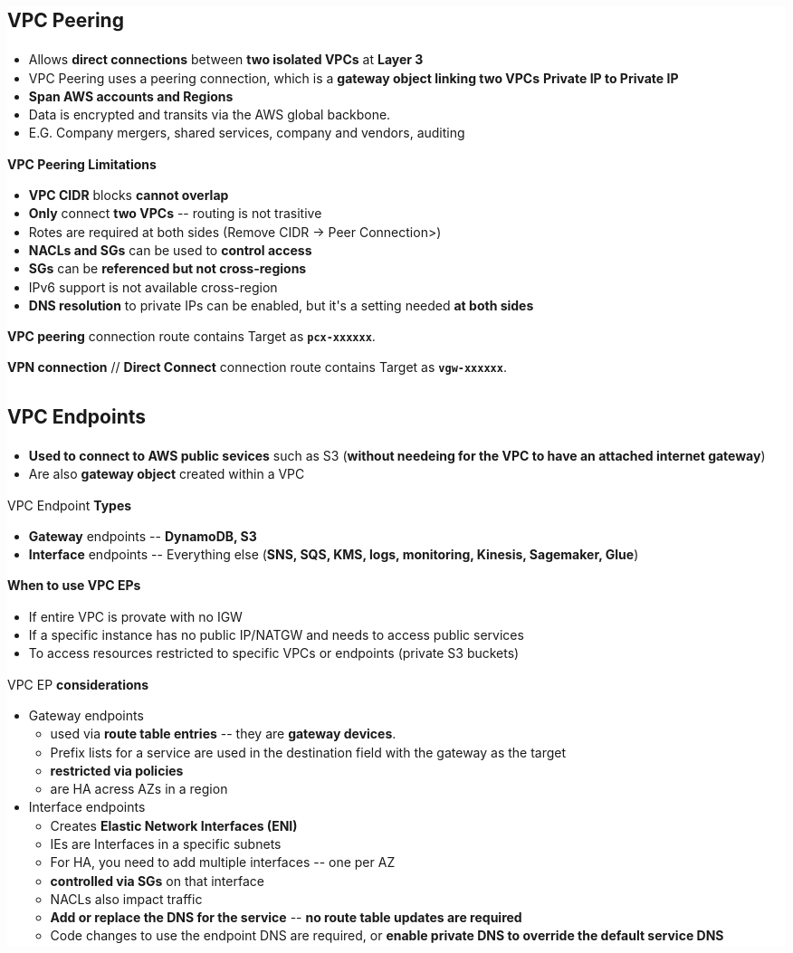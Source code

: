 
## VPC Peering

- Allows __direct connections__ between __two isolated VPCs__ at __Layer 3__
- VPC Peering uses a peering connection, which is a __gateway object linking two VPCs__ __Private IP to Private IP__
- __Span AWS accounts and Regions__
- Data is encrypted and transits via the AWS global backbone.
- E.G. Company mergers, shared services, company and vendors, auditing

__VPC Peering Limitations__
- __VPC CIDR__ blocks __cannot overlap__
- __Only__ connect __two VPCs__ -- routing is not trasitive
- Rotes are required at both sides (Remove CIDR -> Peer Connection>)
- __NACLs and SGs__ can be used to __control access__
- __SGs__ can be __referenced but not cross-regions__
- IPv6 support is not available cross-region
- __DNS resolution__ to private IPs can be enabled, but it's a setting needed __at both sides__

__VPC peering__ connection route contains Target as __`pcx-xxxxxx`__.

__VPN connection__ // __Direct Connect__ connection route contains Target as __`vgw-xxxxxx`__.


## VPC Endpoints

- __Used to connect to AWS public sevices__ such as S3 (__without needeing for the VPC to have an attached internet gateway__)
- Are also __gateway object__ created within a VPC

VPC Endpoint __Types__
- __Gateway__ endpoints -- __DynamoDB, S3__
- __Interface__ endpoints -- Everything else (__SNS, SQS, KMS, logs, monitoring, Kinesis, Sagemaker, Glue__)

__When to use VPC EPs__
- If entire VPC is provate with no IGW
- If a specific instance has no public IP/NATGW and needs to access public services
- To access resources restricted to specific VPCs or endpoints (private S3 buckets)

VPC EP __considerations__
- Gateway endpoints
    - used via __route table entries__ -- they are __gateway devices__.
    - Prefix lists for a service are used in the destination field with the gateway as the target
    - __restricted via policies__
    - are HA acress AZs in a region
- Interface endpoints
    - Creates __Elastic Network Interfaces (ENI)__
    - IEs are Interfaces in a specific subnets
    - For HA, you need to add multiple interfaces -- one per AZ
    - __controlled via SGs__ on that interface
    - NACLs also impact traffic
    - __Add or replace the DNS for the service__ -- __no route table updates are required__
    - Code changes to use the endpoint DNS are required, or __enable private DNS to override the default service DNS__
